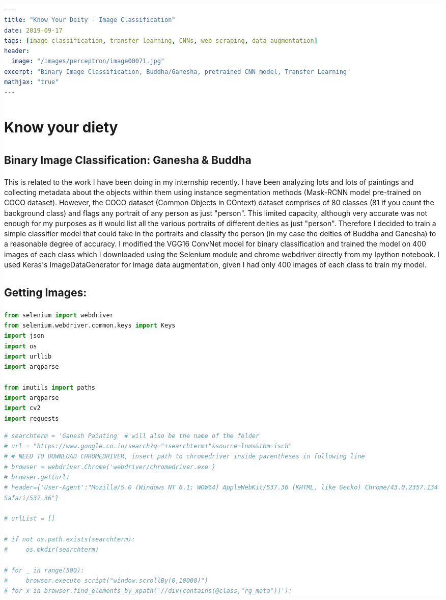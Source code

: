 ```yaml
---
title: "Know Your Deity - Image Classification"
date: 2019-09-17
tags: [image classification, transfer learning, CNNs, web scraping, data augmentation]
header:
  image: "/images/perceptron/image00071.jpg"
excerpt: "Binary Image Classification, Buddha/Ganesha, pretrained CNN model, Transfer Learning"
mathjax: "true"
---
```

# Know your diety

## Binary Image Classification: Ganesha & Buddha

This is related to the work I have been doing in my internship recently. I have been analyzing lots and lots of paintings and collecting metadata about the objects within them using instance segmentation methods (Mask-RCNN model pre-trained on COCO dataset). However, the COCO dataset (Common Objects in COntext) dataset comprises of 80 classes (81 if you count the background class) and flags any portrait of any person as just "person". This limited capacity, although very accurate was not enough for my purposes as it would list all the various portraits of different deities as just "person". Therefore I decided to train a simple classifier model that could take in the portraits and classify the person (in my case the deities of Buddha and Ganesha) to a reasonable degree of accuracy. I modified the VGG16 ConvNet model for binary classification and trained the model on 400 images of each class which I downloaded using the Selenium module and chrome webdriver directly from my Ipython notebook. I used Keras's ImageDataGenerator for image data augmentation, given I had only 400 images of each class to train my model.

## Getting Images:


```python
from selenium import webdriver
from selenium.webdriver.common.keys import Keys
import json
import os
import urllib
import argparse

from imutils import paths
import argparse
import cv2
import requests
```


```python
# searchterm = 'Ganesh Painting' # will also be the name of the folder
# url = "https://www.google.co.in/search?q="+searchterm+"&source=lnms&tbm=isch"
# # NEED TO DOWNLOAD CHROMEDRIVER, insert path to chromedriver inside parentheses in following line
# browser = webdriver.Chrome('webdriver/chromedriver.exe')
# browser.get(url)
# header={'User-Agent':"Mozilla/5.0 (Windows NT 6.1; WOW64) AppleWebKit/537.36 (KHTML, like Gecko) Chrome/43.0.2357.134 Safari/537.36"}

# urlList = []

# if not os.path.exists(searchterm):
#     os.mkdir(searchterm)

# for _ in range(500):
#     browser.execute_script("window.scrollBy(0,10000)")
# for x in browser.find_elements_by_xpath('//div[contains(@class,"rg_meta")]'):
```